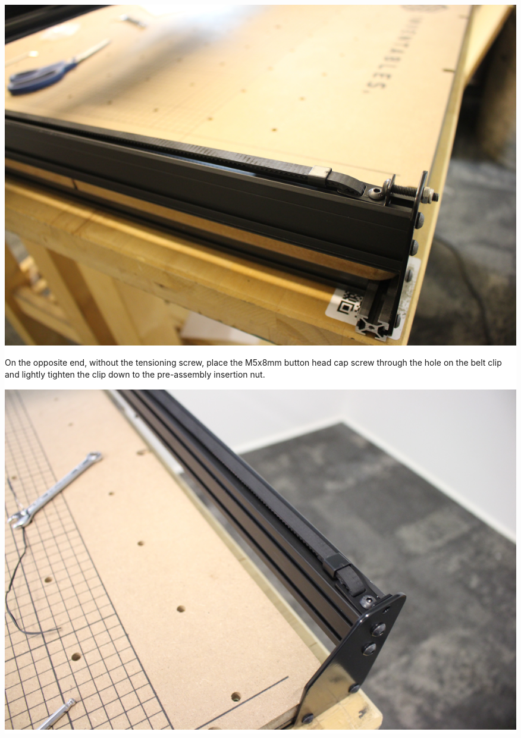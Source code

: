 <img src="photos/IMG_6166.JPG">

On the opposite end, without the tensioning screw, place the M5x8mm button head cap screw through the hole on the belt clip and lightly tighten the clip down to the pre-assembly insertion nut.

<img src="photos/IMG_6165.JPG">

